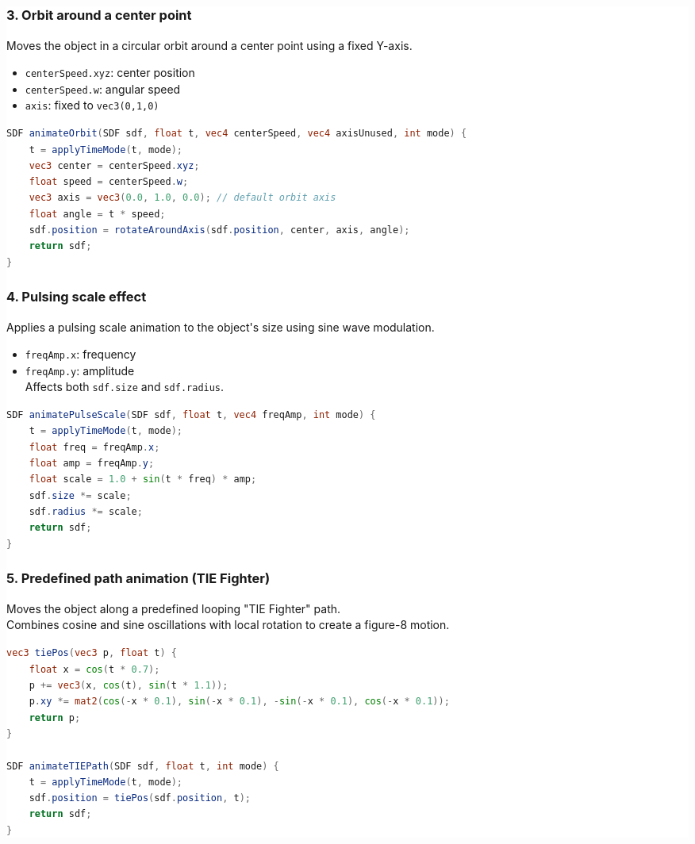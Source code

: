 ### 3. Orbit around a center point

Moves the object in a circular orbit around a center point using a fixed Y-axis.  
- `centerSpeed.xyz`: center position  
- `centerSpeed.w`: angular speed  
- `axis`: fixed to `vec3(0,1,0)`

```glsl
SDF animateOrbit(SDF sdf, float t, vec4 centerSpeed, vec4 axisUnused, int mode) {
    t = applyTimeMode(t, mode);
    vec3 center = centerSpeed.xyz;
    float speed = centerSpeed.w;
    vec3 axis = vec3(0.0, 1.0, 0.0); // default orbit axis
    float angle = t * speed;
    sdf.position = rotateAroundAxis(sdf.position, center, axis, angle);
    return sdf;
}
```

### 4. Pulsing scale effect

Applies a pulsing scale animation to the object's size using sine wave modulation.  
- `freqAmp.x`: frequency  
- `freqAmp.y`: amplitude  
Affects both `sdf.size` and `sdf.radius`.

```glsl
SDF animatePulseScale(SDF sdf, float t, vec4 freqAmp, int mode) {
    t = applyTimeMode(t, mode);
    float freq = freqAmp.x;
    float amp = freqAmp.y;
    float scale = 1.0 + sin(t * freq) * amp;
    sdf.size *= scale;
    sdf.radius *= scale;
    return sdf;
}
```

### 5. Predefined path animation (TIE Fighter)

Moves the object along a predefined looping "TIE Fighter" path.  
Combines cosine and sine oscillations with local rotation to create a figure-8 motion.

```glsl
vec3 tiePos(vec3 p, float t) {
    float x = cos(t * 0.7);
    p += vec3(x, cos(t), sin(t * 1.1));
    p.xy *= mat2(cos(-x * 0.1), sin(-x * 0.1), -sin(-x * 0.1), cos(-x * 0.1));
    return p;
}

SDF animateTIEPath(SDF sdf, float t, int mode) {
    t = applyTimeMode(t, mode);
    sdf.position = tiePos(sdf.position, t);
    return sdf;
}
```
